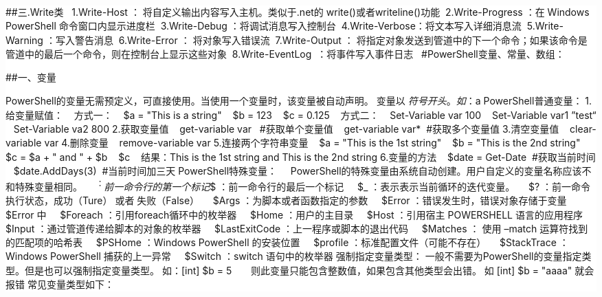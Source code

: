 ##三.Write类 
 1.Write-Host ： 将自定义输出内容写入主机。类似于.net的 write()或者writeline()功能
 2.Write-Progress ：在 Windows PowerShell 命令窗口内显示进度栏
 3.Write-Debug ：将调试消息写入控制台
 4.Write-Verbose：将文本写入详细消息流
 5.Write-Warning ：写入警告消息
 6.Write-Error ： 将对象写入错误流
 7.Write-Output ： 将指定对象发送到管道中的下一个命令；如果该命令是管道中的最后一个命令，则在控制台上显示这些对象
 8.Write-EventLog  ：将事件写入事件日志
 
#PowerShell变量、常量、数组：

##一、变量

PowerShell的变量无需预定义，可直接使用。当使用一个变量时，该变量被自动声明。
变量以 $  符号开头。如：$a
PowerShell普通变量：
1.给变量赋值：
   方式一：
   $a = "This is a string"
   $b = 123
   $c = 0.125
   方式二：
   Set-Variable var 100
   Set-Variable var1 ”test“
   Set-Variable va2 800
2.获取变量值
   get-variable var   #获取单个变量值
   get-variable var*  #获取多个变量值
3.清空变量值
   clear-variable var
4.删除变量
   remove-variable var
5.连接两个字符串变量
   $a = "This is the 1st string"
   $b = "This is the 2nd string"
   $c = $a + " and " + $b
   $c
   结果：This is the 1st string and This is the 2nd string
6.变量的方法
   $date = Get-Date  #获取当前时间
   $date.AddDays(3)  #当前时间加三天
PowerShell特殊变量：
    PowerShell的特殊变量由系统自动创建。用户自定义的变量名称应该不和特殊变量相同。
    $^ ：前一命令行的第一个标记
    $$ ：前一命令行的最后一个标记
    $_ ：表示表示当前循环的迭代变量。
    $? ：前一命令执行状态，成功（Ture） 或者 失败（False）
    $Args ：为脚本或者函数指定的参数
    $Error ：错误发生时，错误对象存储于变量 $Error 中
    $Foreach ：引用foreach循环中的枚举器
    $Home ：用户的主目录
    $Host ：引用宿主 POWERSHELL 语言的应用程序
    $Input ：通过管道传递给脚本的对象的枚举器
    $LastExitCode ：上一程序或脚本的退出代码
    $Matches ： 使用 –match 运算符找到的匹配项的哈希表
    $PSHome ：Windows PowerShell 的安装位置
    $profile ：标准配置文件（可能不存在）
    $StackTrace ： Windows PowerShell 捕获的上一异常
    $Switch ：switch 语句中的枚举器
强制指定变量类型：
一般不需要为PowerShell的变量指定类型。但是也可以强制指定变量类型。
如：[int] $b = 5
      则此变量只能包含整数值，如果包含其他类型会出错。 如 [int] $b = "aaaa" 就会报错
常见变量类型如下：  